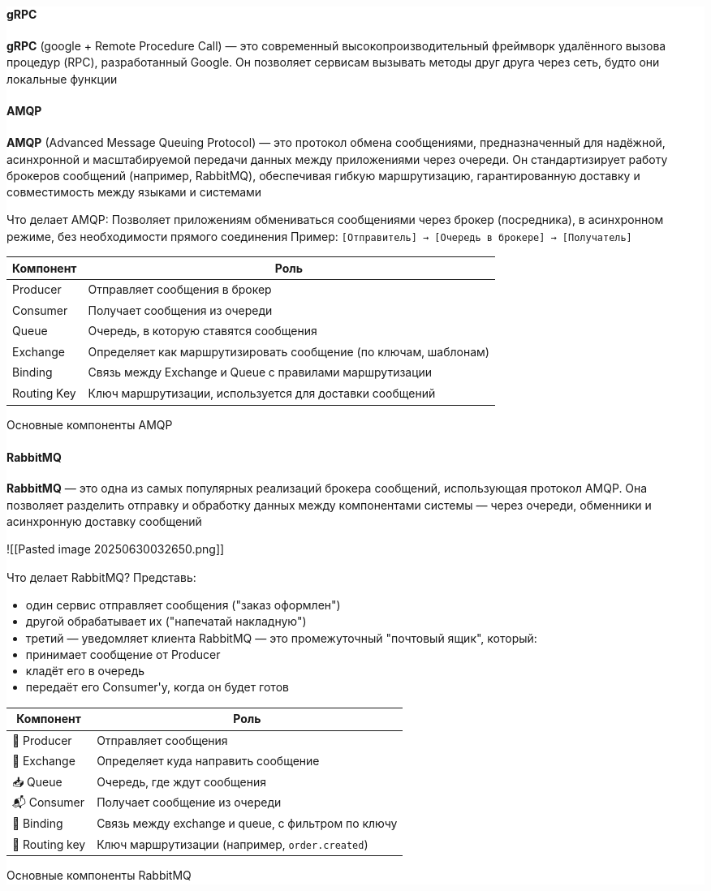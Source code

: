 #### gRPC

**gRPC**  (google + Remote Procedure Call) — это современный высокопроизводительный фреймворк удалённого вызова процедур (RPC), разработанный Google. Он позволяет сервисам вызывать методы друг друга через сеть, будто они локальные функции

#### AMQP

**AMQP** (Advanced Message Queuing Protocol) — это протокол обмена сообщениями, предназначенный для надёжной, асинхронной и масштабируемой передачи данных между приложениями через очереди. Он стандартизирует работу брокеров сообщений (например, RabbitMQ), обеспечивая гибкую маршрутизацию, гарантированную доставку и совместимость между языками и системами

Что делает AMQP: Позволяет приложениям обмениваться сообщениями через брокер (посредника), в асинхронном режиме, без необходимости прямого соединения
Пример: `[Отправитель] → [Очередь в брокере] → [Получатель]`

| Компонент   | Роль                                                            |
| ----------- | --------------------------------------------------------------- |
| Producer    | Отправляет сообщения в брокер                                   |
| Consumer    | Получает сообщения из очереди                                   |
| Queue       | Очередь, в которую ставятся сообщения                           |
| Exchange    | Определяет как маршрутизировать сообщение (по ключам, шаблонам) |
| Binding     | Связь между Exchange и Queue с правилами маршрутизации          |
| Routing Key | Ключ маршрутизации, используется для доставки сообщений         |
Основные компоненты AMQP

#### RabbitMQ

**RabbitMQ** — это одна из самых популярных реализаций брокера сообщений, использующая протокол AMQP. Она позволяет разделить отправку и обработку данных между компонентами системы — через очереди, обменники и асинхронную доставку сообщений

![[Pasted image 20250630032650.png]]

Что делает RabbitMQ?
Представь:
- один сервис отправляет сообщения ("заказ оформлен")
- другой обрабатывает их ("напечатай накладную")
- третий — уведомляет клиента
RabbitMQ — это промежуточный "почтовый ящик", который:
- принимает сообщение от Producer
- кладёт его в очередь
- передаёт его Consumer'у, когда он будет готов

| Компонент      | Роль                                              |
| -------------- | ------------------------------------------------- |
| 📨 Producer    | Отправляет сообщения                              |
| 📮 Exchange    | Определяет куда направить сообщение               |
| 📥 Queue       | Очередь, где ждут сообщения                       |
| 📬 Consumer    | Получает сообщение из очереди                     |
| 🧷 Binding     | Связь между exchange и queue, с фильтром по ключу |
| 🧾 Routing key | Ключ маршрутизации (например, `order.created`)    |
Основные компоненты RabbitMQ
